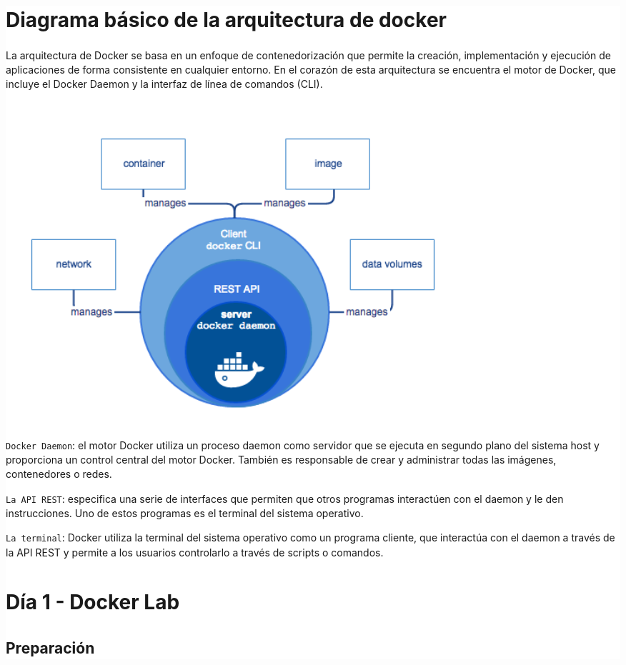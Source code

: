 # Diagrama básico de la arquitectura de docker

La arquitectura de Docker se basa en un enfoque de contenedorización que permite la creación, implementación y ejecución de aplicaciones de forma consistente en cualquier entorno. En el corazón de esta arquitectura se encuentra el motor de Docker, que incluye el Docker Daemon y la interfaz de línea de comandos (CLI).

![docker_engine](./img/docker_engine.png)


`Docker Daemon`: el motor Docker utiliza un proceso daemon como servidor que se ejecuta en segundo plano del sistema host y proporciona un control central 
del motor Docker. También es responsable de crear y administrar todas las imágenes, contenedores o redes.

`La API REST`: especifica una serie de interfaces que permiten que otros programas interactúen con el daemon y le den instrucciones. Uno de estos programas es el terminal del sistema operativo.

`La terminal`: Docker utiliza la terminal del sistema operativo como un programa cliente, que interactúa con el daemon a través de la API REST y permite a los usuarios controlarlo a través de scripts o comandos.




# Día 1 - Docker Lab 

## Preparación
